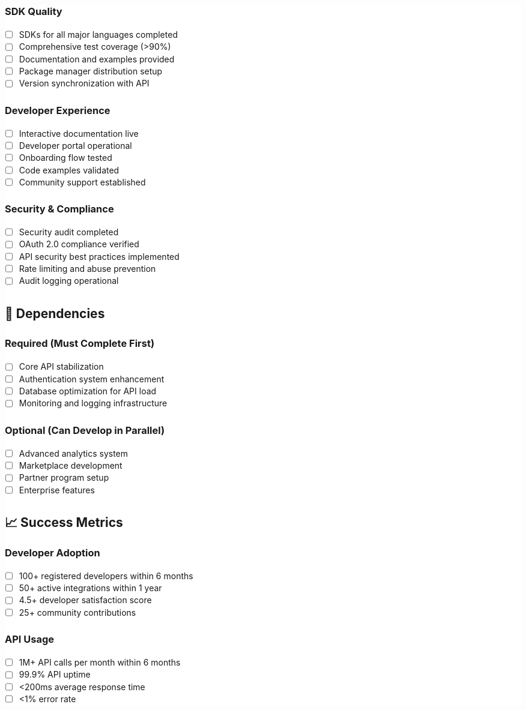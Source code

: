 ### SDK Quality
- [ ] SDKs for all major languages completed
- [ ] Comprehensive test coverage (>90%)
- [ ] Documentation and examples provided
- [ ] Package manager distribution setup
- [ ] Version synchronization with API

### Developer Experience
- [ ] Interactive documentation live
- [ ] Developer portal operational
- [ ] Onboarding flow tested
- [ ] Code examples validated
- [ ] Community support established

### Security & Compliance
- [ ] Security audit completed
- [ ] OAuth 2.0 compliance verified
- [ ] API security best practices implemented
- [ ] Rate limiting and abuse prevention
- [ ] Audit logging operational

## 🔗 Dependencies

### Required (Must Complete First)
- [ ] Core API stabilization
- [ ] Authentication system enhancement
- [ ] Database optimization for API load
- [ ] Monitoring and logging infrastructure

### Optional (Can Develop in Parallel)
- [ ] Advanced analytics system
- [ ] Marketplace development
- [ ] Partner program setup
- [ ] Enterprise features

## 📈 Success Metrics

### Developer Adoption
- [ ] 100+ registered developers within 6 months
- [ ] 50+ active integrations within 1 year
- [ ] 4.5+ developer satisfaction score
- [ ] 25+ community contributions

### API Usage
- [ ] 1M+ API calls per month within 6 months
- [ ] 99.9% API uptime
- [ ] <200ms average response time
- [ ] <1% error rate
